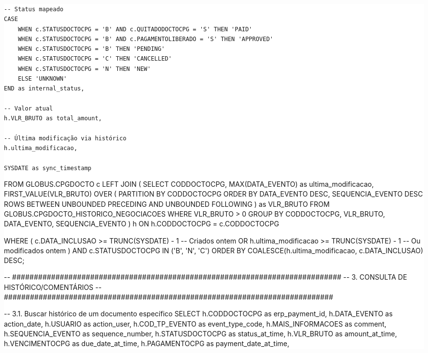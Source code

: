     -- Status mapeado
    CASE
        WHEN c.STATUSDOCTOCPG = 'B' AND c.QUITADODOCTOCPG = 'S' THEN 'PAID'
        WHEN c.STATUSDOCTOCPG = 'B' AND c.PAGAMENTOLIBERADO = 'S' THEN 'APPROVED'
        WHEN c.STATUSDOCTOCPG = 'B' THEN 'PENDING'
        WHEN c.STATUSDOCTOCPG = 'C' THEN 'CANCELLED'
        WHEN c.STATUSDOCTOCPG = 'N' THEN 'NEW'
        ELSE 'UNKNOWN'
    END as internal_status,

    -- Valor atual
    h.VLR_BRUTO as total_amount,

    -- Última modificação via histórico
    h.ultima_modificacao,

    SYSDATE as sync_timestamp

FROM GLOBUS.CPGDOCTO c
LEFT JOIN (
SELECT
CODDOCTOCPG,
MAX(DATA_EVENTO) as ultima_modificacao,
FIRST_VALUE(VLR_BRUTO) OVER (
PARTITION BY CODDOCTOCPG
ORDER BY DATA_EVENTO DESC, SEQUENCIA_EVENTO DESC
ROWS BETWEEN UNBOUNDED PRECEDING AND UNBOUNDED FOLLOWING
) as VLR_BRUTO
FROM GLOBUS.CPGDOCTO_HISTORICO_NEGOCIACOES
WHERE VLR_BRUTO > 0
GROUP BY CODDOCTOCPG, VLR_BRUTO, DATA_EVENTO, SEQUENCIA_EVENTO
) h ON h.CODDOCTOCPG = c.CODDOCTOCPG

WHERE (
c.DATA_INCLUSAO >= TRUNC(SYSDATE) - 1 -- Criados ontem
OR h.ultima_modificacao >= TRUNC(SYSDATE) - 1 -- Ou modificados ontem
)
AND c.STATUSDOCTOCPG IN ('B', 'N', 'C')
ORDER BY COALESCE(h.ultima_modificacao, c.DATA_INCLUSAO) DESC;

-- ############################################################################
-- 3. CONSULTA DE HISTÓRICO/COMENTÁRIOS
-- ############################################################################

-- 3.1. Buscar histórico de um documento específico
SELECT
h.CODDOCTOCPG as erp_payment_id,
h.DATA_EVENTO as action_date,
h.USUARIO as action_user,
h.COD_TP_EVENTO as event_type_code,
h.MAIS_INFORMACOES as comment,
h.SEQUENCIA_EVENTO as sequence_number,
h.STATUSDOCTOCPG as status_at_time,
h.VLR_BRUTO as amount_at_time,
h.VENCIMENTOCPG as due_date_at_time,
h.PAGAMENTOCPG as payment_date_at_time,
